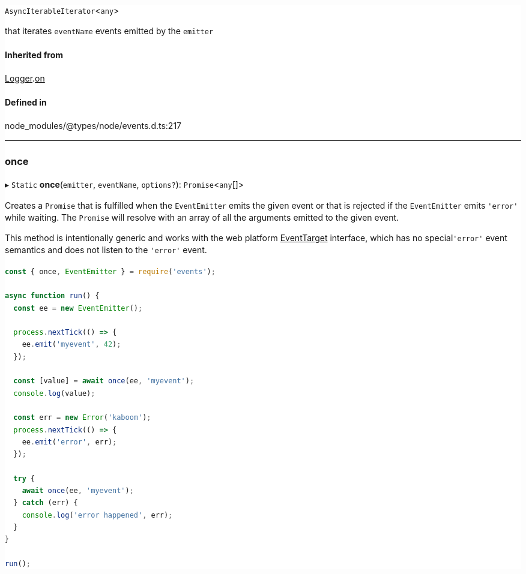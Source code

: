 `AsyncIterableIterator`<`any`\>

that iterates `eventName` events emitted by the `emitter`

#### Inherited from

[Logger](Logger.Logger-1.md).[on](Logger.Logger-1.md#on)

#### Defined in

node_modules/@types/node/events.d.ts:217

___

### once

▸ `Static` **once**(`emitter`, `eventName`, `options?`): `Promise`<`any`[]\>

Creates a `Promise` that is fulfilled when the `EventEmitter` emits the given
event or that is rejected if the `EventEmitter` emits `'error'` while waiting.
The `Promise` will resolve with an array of all the arguments emitted to the
given event.

This method is intentionally generic and works with the web platform [EventTarget](https://dom.spec.whatwg.org/#interface-eventtarget) interface, which has no special`'error'` event
semantics and does not listen to the `'error'` event.

```js
const { once, EventEmitter } = require('events');

async function run() {
  const ee = new EventEmitter();

  process.nextTick(() => {
    ee.emit('myevent', 42);
  });

  const [value] = await once(ee, 'myevent');
  console.log(value);

  const err = new Error('kaboom');
  process.nextTick(() => {
    ee.emit('error', err);
  });

  try {
    await once(ee, 'myevent');
  } catch (err) {
    console.log('error happened', err);
  }
}

run();
```
